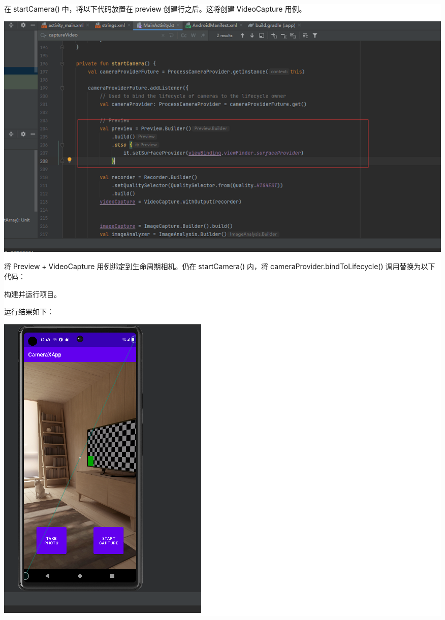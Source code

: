    

在 startCamera() 中，将以下代码放置在 preview 创建行之后。这将创建 VideoCapture 用例。

![image-20230419203336951](images/image-20230419203336951.png)

将 Preview + VideoCapture 用例绑定到生命周期相机。仍在 startCamera() 内，将 cameraProvider.bindToLifecycle() 调用替换为以下代码：

构建并运行项目。

运行结果如下：

![image-20230419204906939](images/image-20230419204906939.png)
